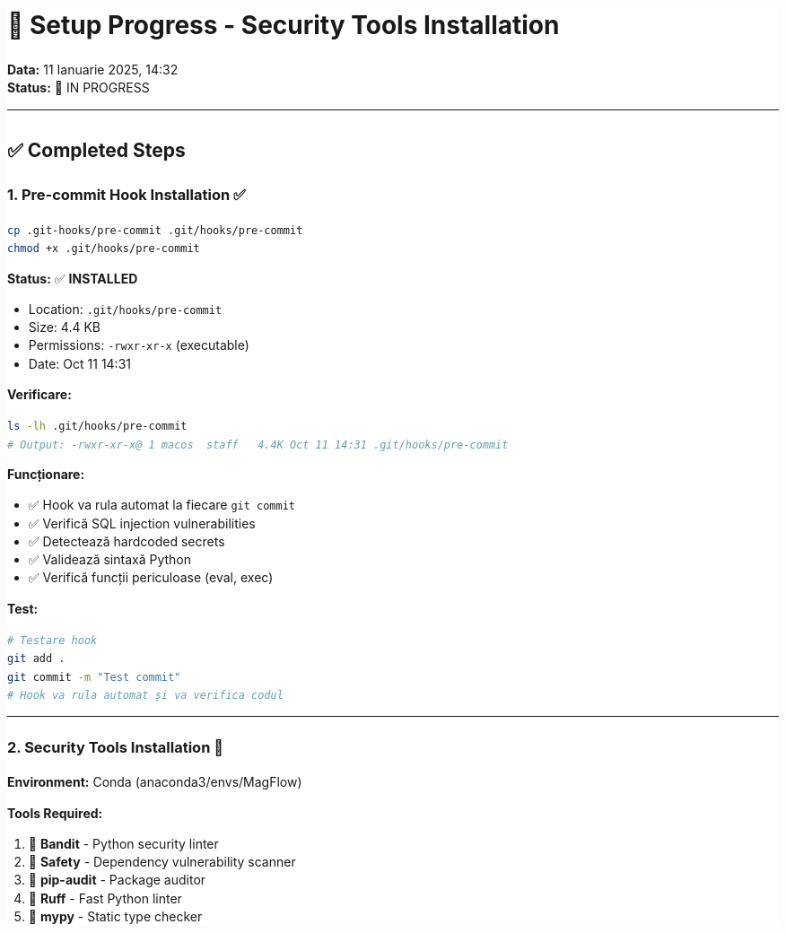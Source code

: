 # 🔧 Setup Progress - Security Tools Installation
**Data:** 11 Ianuarie 2025, 14:32  
**Status:** 🔄 IN PROGRESS

---

## ✅ Completed Steps

### 1. Pre-commit Hook Installation ✅
```bash
cp .git-hooks/pre-commit .git/hooks/pre-commit
chmod +x .git/hooks/pre-commit
```

**Status:** ✅ **INSTALLED**
- Location: `.git/hooks/pre-commit`
- Size: 4.4 KB
- Permissions: `-rwxr-xr-x` (executable)
- Date: Oct 11 14:31

**Verificare:**
```bash
ls -lh .git/hooks/pre-commit
# Output: -rwxr-xr-x@ 1 macos  staff   4.4K Oct 11 14:31 .git/hooks/pre-commit
```

**Funcționare:**
- ✅ Hook va rula automat la fiecare `git commit`
- ✅ Verifică SQL injection vulnerabilities
- ✅ Detectează hardcoded secrets
- ✅ Validează sintaxă Python
- ✅ Verifică funcții periculoase (eval, exec)

**Test:**
```bash
# Testare hook
git add .
git commit -m "Test commit"
# Hook va rula automat și va verifica codul
```

---

### 2. Security Tools Installation 🔄

**Environment:** Conda (anaconda3/envs/MagFlow)

**Tools Required:**
1. 🔄 **Bandit** - Python security linter
2. 🔄 **Safety** - Dependency vulnerability scanner
3. 🔄 **pip-audit** - Package auditor
4. 🔄 **Ruff** - Fast Python linter
5. 🔄 **mypy** - Static type checker
